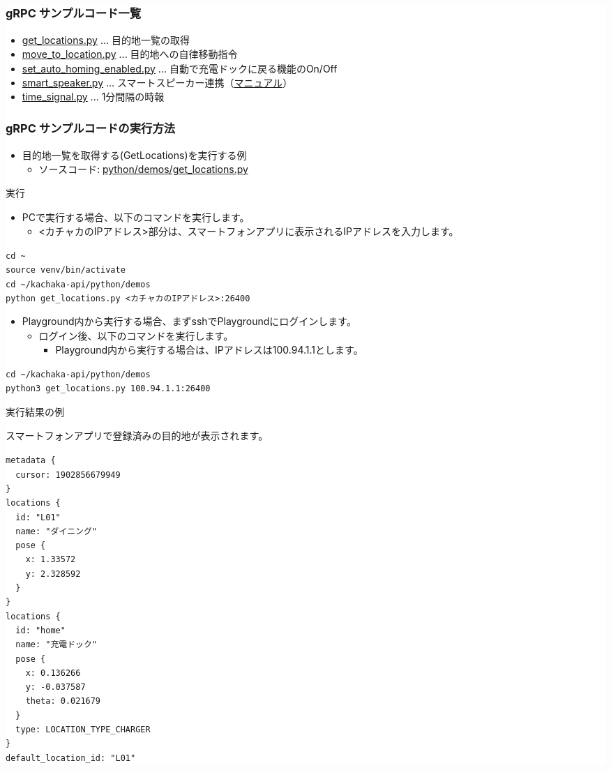 ### gRPC サンプルコード一覧

* [get_locations.py](python/demos/get_locations.py) ... 目的地一覧の取得
* [move_to_location.py](python/demos/move_to_location.py) ... 目的地への自律移動指令
* [set_auto_homing_enabled.py](python/demos/set_auto_homing_enabled.py) ... 自動で充電ドックに戻る機能のOn/Off
* [smart_speaker.py](python/demos/smart_speaker.py) ... スマートスピーカー連携（[マニュアル](python/demos/README_SMART_SPEAKER.md)）
* [time_signal.py](python/demos/time_signal.py) ... 1分間隔の時報

### gRPC サンプルコードの実行方法

* 目的地一覧を取得する(GetLocations)を実行する例
    * ソースコード: [python/demos/get_locations.py](python/demos/get_locations.py)

実行

* PCで実行する場合、以下のコマンドを実行します。
    * &lt;カチャカのIPアドレス>部分は、スマートフォンアプリに表示されるIPアドレスを入力します。

```
cd ~
source venv/bin/activate
cd ~/kachaka-api/python/demos
python get_locations.py <カチャカのIPアドレス>:26400
```

* Playground内から実行する場合、まずsshでPlaygroundにログインします。
    * ログイン後、以下のコマンドを実行します。
        * Playground内から実行する場合は、IPアドレスは100.94.1.1とします。

```
cd ~/kachaka-api/python/demos
python3 get_locations.py 100.94.1.1:26400
```

実行結果の例

スマートフォンアプリで登録済みの目的地が表示されます。

```
metadata {
  cursor: 1902856679949
}
locations {
  id: "L01"
  name: "ダイニング"
  pose {
    x: 1.33572
    y: 2.328592
  }
}
locations {
  id: "home"
  name: "充電ドック"
  pose {
    x: 0.136266
    y: -0.037587
    theta: 0.021679
  }
  type: LOCATION_TYPE_CHARGER
}
default_location_id: "L01"

```
